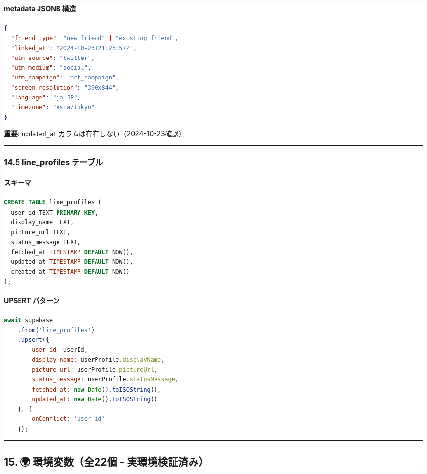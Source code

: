 #### metadata JSONB 構造
```json
{
  "friend_type": "new_friend" | "existing_friend",
  "linked_at": "2024-10-23T21:25:57Z",
  "utm_source": "twitter",
  "utm_medium": "social",
  "utm_campaign": "oct_campaign",
  "screen_resolution": "390x844",
  "language": "ja-JP",
  "timezone": "Asia/Tokyo"
}
```

**重要:** `updated_at` カラムは存在しない（2024-10-23確認）

---

### 14.5 line_profiles テーブル

#### スキーマ
```sql
CREATE TABLE line_profiles (
  user_id TEXT PRIMARY KEY,
  display_name TEXT,
  picture_url TEXT,
  status_message TEXT,
  fetched_at TIMESTAMP DEFAULT NOW(),
  updated_at TIMESTAMP DEFAULT NOW(),
  created_at TIMESTAMP DEFAULT NOW()
);
```

#### UPSERT パターン
```javascript
await supabase
    .from('line_profiles')
    .upsert({
        user_id: userId,
        display_name: userProfile.displayName,
        picture_url: userProfile.pictureUrl,
        status_message: userProfile.statusMessage,
        fetched_at: new Date().toISOString(),
        updated_at: new Date().toISOString()
    }, {
        onConflict: 'user_id'
    });
```

---

## 15. 🌍 環境変数（全22個 - 実環境検証済み）
